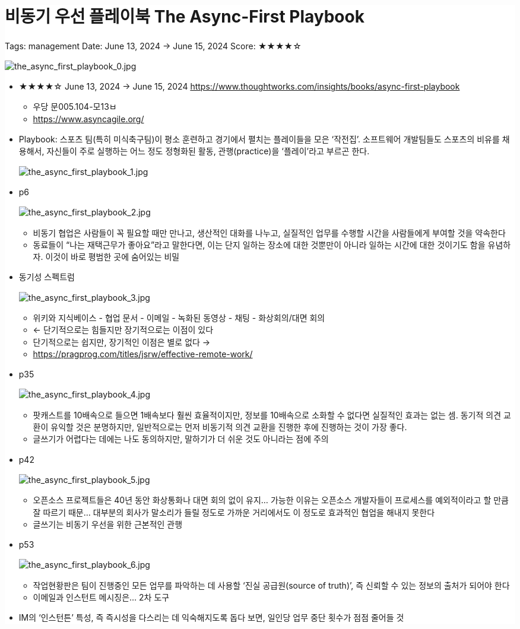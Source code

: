 # 비동기 우선 플레이북 The Async-First Playbook

Tags: management
Date: June 13, 2024 → June 15, 2024
Score: ★★★★☆

![the_async_first_playbook_0.jpg](the_async_first_playbook/the_async_first_playbook_0.jpg)

- ★★★★☆ June 13, 2024 → June 15, 2024 https://www.thoughtworks.com/insights/books/async-first-playbook
    - 우당 문005.104-모13ㅂ
    - https://www.asyncagile.org/
- Playbook: 스포츠 팀(특히 미식축구팀)이 평소 훈련하고 경기에서 펼치는 플레이들을 모은 ‘작전집’. 소프트웨어 개발팀들도 스포츠의 비유를 채용해서, 자신들이 주로 실행하는 어느 정도 정형화된 활동, 관행(practice)을 ‘플레이’라고 부르곤 한다.

    ![the_async_first_playbook_1.jpg](the_async_first_playbook/the_async_first_playbook_1.jpg)

- p6

    ![the_async_first_playbook_2.jpg](the_async_first_playbook/the_async_first_playbook_2.jpg)

    - 비동기 협업은 사람들이 꼭 필요할 때만 만나고, 생산적인 대화를 나누고, 실질적인 업무를 수행할 시간을 사람들에게 부여할 것을 약속한다
    - 동료들이 “나는 재택근무가 좋아요”라고 말한다면, 이는 단지 일하는 장소에 대한 것뿐만이 아니라 일하는 시간에 대한 것이기도 함을 유념하자. 이것이 바로 평범한 곳에 숨어있는 비밀
- 동기성 스펙트럼

    ![the_async_first_playbook_3.jpg](the_async_first_playbook/the_async_first_playbook_3.jpg)

    - 위키와 지식베이스 - 협업 문서 - 이메일 - 녹화된 동영상 - 채팅 - 화상회의/대면 회의
    - ← 단기적으로는 힘들지만 장기적으로는 이점이 있다
    - 단기적으로는 쉽지만, 장기적인 이점은 별로 없다 →
    - https://pragprog.com/titles/jsrw/effective-remote-work/
- p35

    ![the_async_first_playbook_4.jpg](the_async_first_playbook/the_async_first_playbook_4.jpg)

    - 팟캐스트를 10배속으로 들으면 1배속보다 훨씬 효율적이지만, 정보를 10배속으로 소화할 수 없다면 실질적인 효과는 없는 셈. 동기적 의견 교환이 유익할 것은 분명하지만, 일반적으로는 먼저 비동기적 의견 교환을 진행한 후에 진행하는 것이 가장 좋다.
    - 글쓰기가 어렵다는 데에는 나도 동의하지만, 말하기가 더 쉬운 것도 아니라는 점에 주의
- p42

    ![the_async_first_playbook_5.jpg](the_async_first_playbook/the_async_first_playbook_5.jpg)

    - 오픈소스 프로젝트들은 40년 동안 화상통화나 대면 회의 없이 유지… 가능한 이유는 오픈소스 개발자들이 프로세스를 예외적이라고 할 만큼 잘 따르기 때문… 대부분의 회사가 말소리가 들릴 정도로 가까운 거리에서도 이 정도로 효과적인 협업을 해내지 못한다
    - 글쓰기는 비동기 우선을 위한 근본적인 관행
- p53

    ![the_async_first_playbook_6.jpg](the_async_first_playbook/the_async_first_playbook_6.jpg)

    - 작업현황판은 팀이 진행중인 모든 업무를 파악하는 데 사용할 ‘진실 공급원(source of truth)’, 즉 신뢰할 수 있는 정보의 출처가 되어야 한다
    - 이메일과 인스턴트 메시징은… 2차 도구
- IM의 ‘인스턴튼’ 특성, 즉 즉시성을 다스리는 데 익숙해지도록 돕다 보면, 일인당 업무 중단 횟수가 점점 줄어들 것

